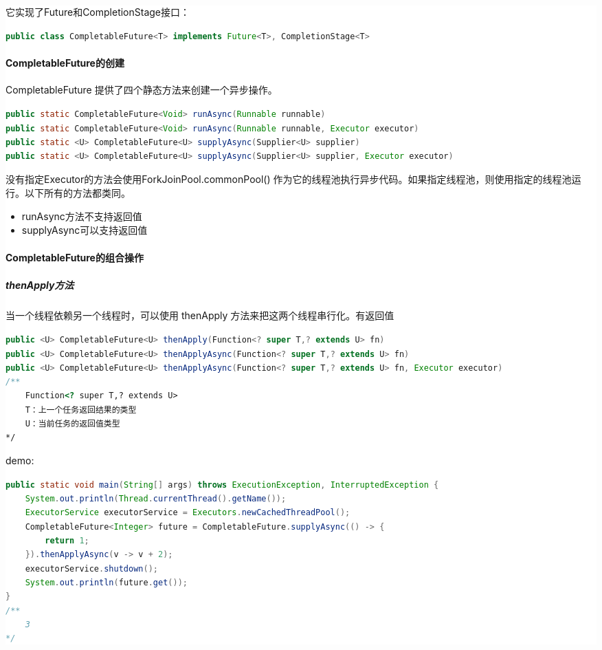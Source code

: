 它实现了Future和CompletionStage接口：

```java
public class CompletableFuture<T> implements Future<T>, CompletionStage<T>
```

#### CompletableFuture的创建

CompletableFuture 提供了四个静态方法来创建一个异步操作。

```JAVA
public static CompletableFuture<Void> runAsync(Runnable runnable)
public static CompletableFuture<Void> runAsync(Runnable runnable, Executor executor)
public static <U> CompletableFuture<U> supplyAsync(Supplier<U> supplier)
public static <U> CompletableFuture<U> supplyAsync(Supplier<U> supplier, Executor executor)
```

没有指定Executor的方法会使用ForkJoinPool.commonPool() 作为它的线程池执行异步代码。如果指定线程池，则使用指定的线程池运行。以下所有的方法都类同。

- runAsync方法不支持返回值
- supplyAsync可以支持返回值

#### CompletableFuture的组合操作

##### thenApply方法

当一个线程依赖另一个线程时，可以使用 thenApply 方法来把这两个线程串行化。有返回值

```java
public <U> CompletableFuture<U> thenApply(Function<? super T,? extends U> fn)
public <U> CompletableFuture<U> thenApplyAsync(Function<? super T,? extends U> fn)
public <U> CompletableFuture<U> thenApplyAsync(Function<? super T,? extends U> fn, Executor executor)
/**
	Function<? super T,? extends U>
    T：上一个任务返回结果的类型
    U：当前任务的返回值类型
*/
```

demo:

```java
public static void main(String[] args) throws ExecutionException, InterruptedException {
    System.out.println(Thread.currentThread().getName());
    ExecutorService executorService = Executors.newCachedThreadPool();
    CompletableFuture<Integer> future = CompletableFuture.supplyAsync(() -> {
        return 1;
    }).thenApplyAsync(v -> v + 2);
    executorService.shutdown();
    System.out.println(future.get());
}
/**
	3
*/
```
